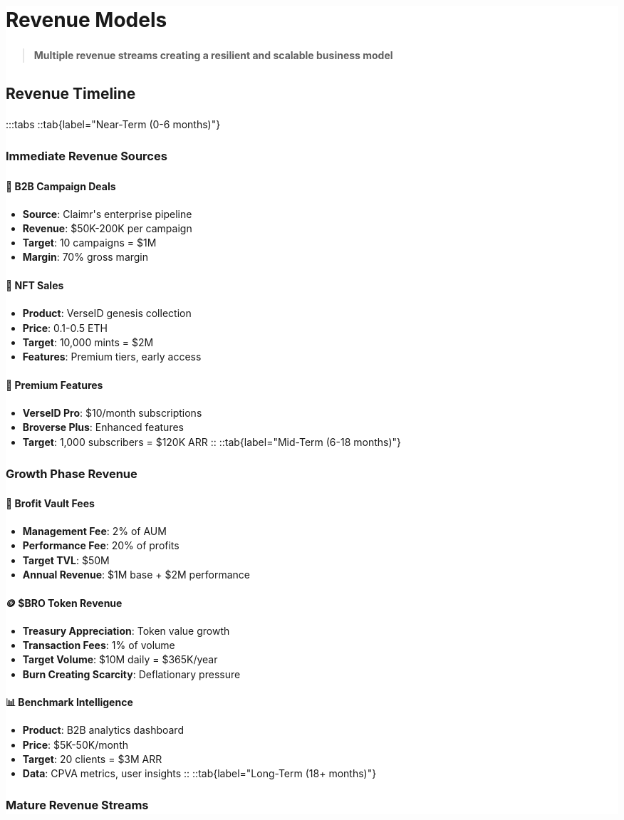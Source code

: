 # Revenue Models

> **Multiple revenue streams creating a resilient and scalable business model**

## Revenue Timeline

:::tabs
::tab{label="Near-Term (0-6 months)"}
### Immediate Revenue Sources

#### 🤝 B2B Campaign Deals
- **Source**: Claimr's enterprise pipeline
- **Revenue**: $50K-200K per campaign
- **Target**: 10 campaigns = $1M
- **Margin**: 70% gross margin

#### 🎨 NFT Sales
- **Product**: VerseID genesis collection
- **Price**: 0.1-0.5 ETH
- **Target**: 10,000 mints = $2M
- **Features**: Premium tiers, early access

#### 💎 Premium Features
- **VerseID Pro**: $10/month subscriptions
- **Broverse Plus**: Enhanced features
- **Target**: 1,000 subscribers = $120K ARR
::
::tab{label="Mid-Term (6-18 months)"}
### Growth Phase Revenue

#### 🏦 Brofit Vault Fees
- **Management Fee**: 2% of AUM
- **Performance Fee**: 20% of profits
- **Target TVL**: $50M
- **Annual Revenue**: $1M base + $2M performance

#### 🪙 $BRO Token Revenue
- **Treasury Appreciation**: Token value growth
- **Transaction Fees**: 1% of volume
- **Target Volume**: $10M daily = $365K/year
- **Burn Creating Scarcity**: Deflationary pressure

#### 📊 Benchmark Intelligence
- **Product**: B2B analytics dashboard
- **Price**: $5K-50K/month
- **Target**: 20 clients = $3M ARR
- **Data**: CPVA metrics, user insights
::
::tab{label="Long-Term (18+ months)"}
### Mature Revenue Streams
